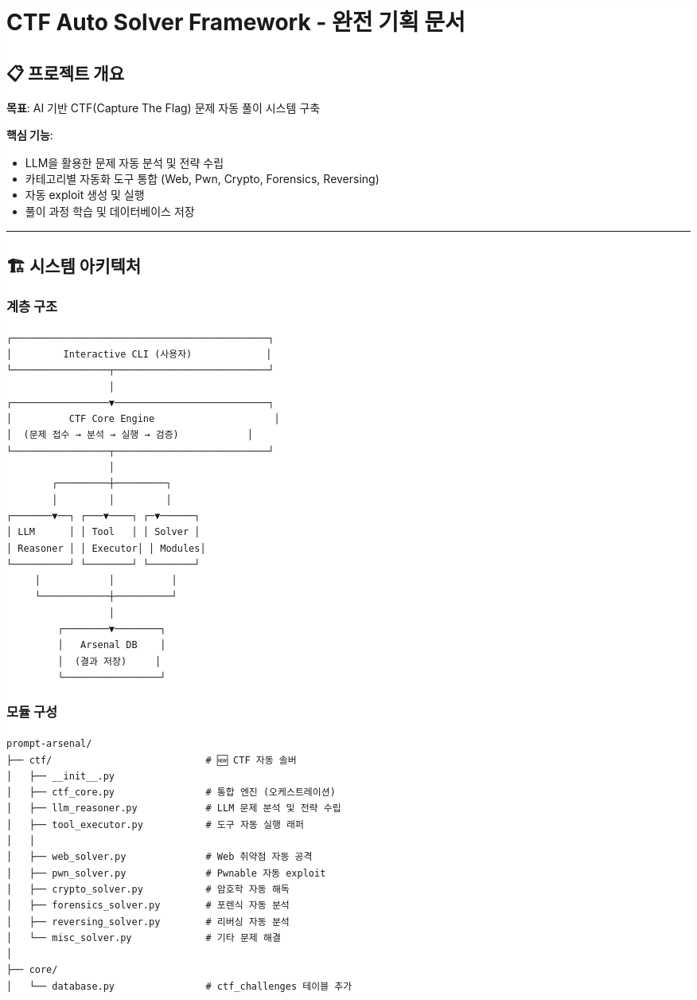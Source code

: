 # CTF Auto Solver Framework - 완전 기획 문서

## 📋 프로젝트 개요

**목표**: AI 기반 CTF(Capture The Flag) 문제 자동 풀이 시스템 구축

**핵심 기능**:
- LLM을 활용한 문제 자동 분석 및 전략 수립
- 카테고리별 자동화 도구 통합 (Web, Pwn, Crypto, Forensics, Reversing)
- 자동 exploit 생성 및 실행
- 풀이 과정 학습 및 데이터베이스 저장

---

## 🏗️ 시스템 아키텍처

### 계층 구조
```
┌─────────────────────────────────────────────┐
│         Interactive CLI (사용자)             │
└─────────────────┬───────────────────────────┘
                  │
┌─────────────────▼───────────────────────────┐
│          CTF Core Engine                     │
│  (문제 접수 → 분석 → 실행 → 검증)            │
└─────────────────┬───────────────────────────┘
                  │
        ┌─────────┼─────────┐
        │         │         │
┌───────▼──┐ ┌───▼────┐ ┌─▼──────┐
│ LLM      │ │ Tool   │ │ Solver │
│ Reasoner │ │ Executor│ │ Modules│
└──────────┘ └────────┘ └────────┘
     │            │          │
     └────────────┼──────────┘
                  │
         ┌────────▼────────┐
         │   Arsenal DB    │
         │  (결과 저장)     │
         └─────────────────┘
```

### 모듈 구성

```
prompt-arsenal/
├── ctf/                           # 🆕 CTF 자동 솔버
│   ├── __init__.py
│   ├── ctf_core.py                # 통합 엔진 (오케스트레이션)
│   ├── llm_reasoner.py            # LLM 문제 분석 및 전략 수립
│   ├── tool_executor.py           # 도구 자동 실행 래퍼
│   │
│   ├── web_solver.py              # Web 취약점 자동 공격
│   ├── pwn_solver.py              # Pwnable 자동 exploit
│   ├── crypto_solver.py           # 암호학 자동 해독
│   ├── forensics_solver.py        # 포렌식 자동 분석
│   ├── reversing_solver.py        # 리버싱 자동 분석
│   └── misc_solver.py             # 기타 문제 해결
│
├── core/
│   └── database.py                # ctf_challenges 테이블 추가
```
